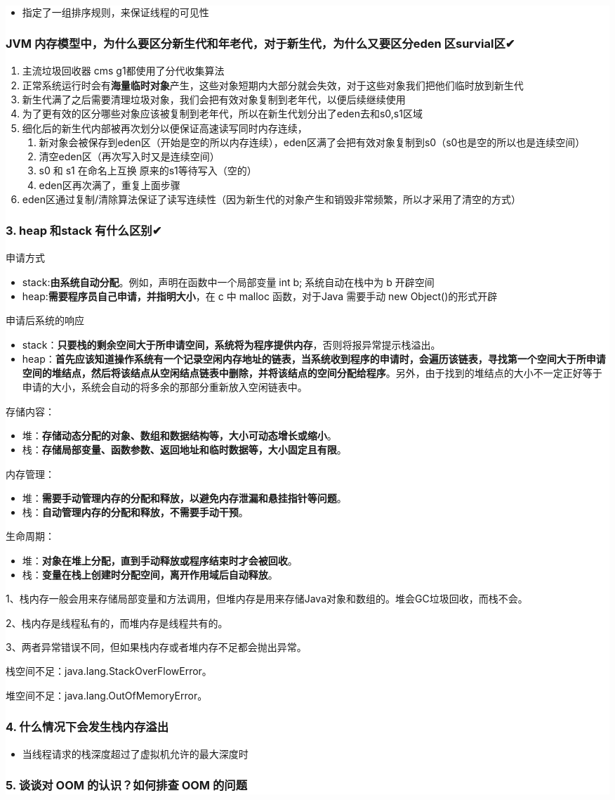 - 指定了一组排序规则，来保证线程的可见性

### JVM 内存模型中，为什么要区分新生代和年老代，对于新生代，为什么又要区分eden 区survial区✔

1. 主流垃圾回收器 cms g1都使用了分代收集算法
2. 正常系统运行时会有**海量临时对象**产生，这些对象短期内大部分就会失效，对于这些对象我们把他们临时放到新生代
3. 新生代满了之后需要清理垃圾对象，我们会把有效对象复制到老年代，以便后续继续使用
4. 为了更有效的区分哪些对象应该被复制到老年代，所以在新生代划分出了eden去和s0,s1区域
5. 细化后的新生代内部被再次划分以便保证高速读写同时内存连续，
   1. 新对象会被保存到eden区（开始是空的所以内存连续），eden区满了会把有效对象复制到s0（s0也是空的所以也是连续空间）
   2. 清空eden区（再次写入时又是连续空间）
   3. s0 和 s1 在命名上互换 原来的s1等待写入（空的）
   4. eden区再次满了，重复上面步骤
6. eden区通过复制/清除算法保证了读写连续性（因为新生代的对象产生和销毁非常频繁，所以才采用了清空的方式）

### 3. heap 和stack 有什么区别✔

申请方式

- stack:**由系统自动分配**。例如，声明在函数中一个局部变量 int b; 系统自动在栈中为 b 开辟空间
- heap:**需要程序员自己申请，并指明大小**，在 c 中 malloc 函数，对于Java 需要手动 new Object()的形式开辟

申请后系统的响应

- stack：**只要栈的剩余空间大于所申请空间，系统将为程序提供内存**，否则将报异常提示栈溢出。
- heap：**首先应该知道操作系统有一个记录空闲内存地址的链表，当系统收到程序的申请时，会遍历该链表，寻找第一个空间大于所申请空间的堆结点，然后将该结点从空闲结点链表中删除，并将该结点的空间分配给程序**。另外，由于找到的堆结点的大小不一定正好等于申请的大小，系统会自动的将多余的那部分重新放入空闲链表中。

存储内容：

- 堆：**存储动态分配的对象、数组和数据结构等，大小可动态增长或缩小**。
- 栈：**存储局部变量、函数参数、返回地址和临时数据等，大小固定且有限**。

内存管理：

- 堆：**需要手动管理内存的分配和释放，以避免内存泄漏和悬挂指针等问题**。
- 栈：**自动管理内存的分配和释放，不需要手动干预**。

生命周期：

- 堆：**对象在堆上分配，直到手动释放或程序结束时才会被回收**。
- 栈：**变量在栈上创建时分配空间，离开作用域后自动释放**。

1、栈内存一般会用来存储局部变量和方法调用，但堆内存是用来存储Java对象和数组的。堆会GC垃圾回收，而栈不会。

2、栈内存是线程私有的，而堆内存是线程共有的。

3、两者异常错误不同，但如果栈内存或者堆内存不足都会抛出异常。

栈空间不足：java.lang.StackOverFlowError。

堆空间不足：java.lang.OutOfMemoryError。

### 4. 什么情况下会发生栈内存溢出

- 当线程请求的栈深度超过了虚拟机允许的最大深度时

### 5. 谈谈对 OOM 的认识？如何排查 OOM 的问题
